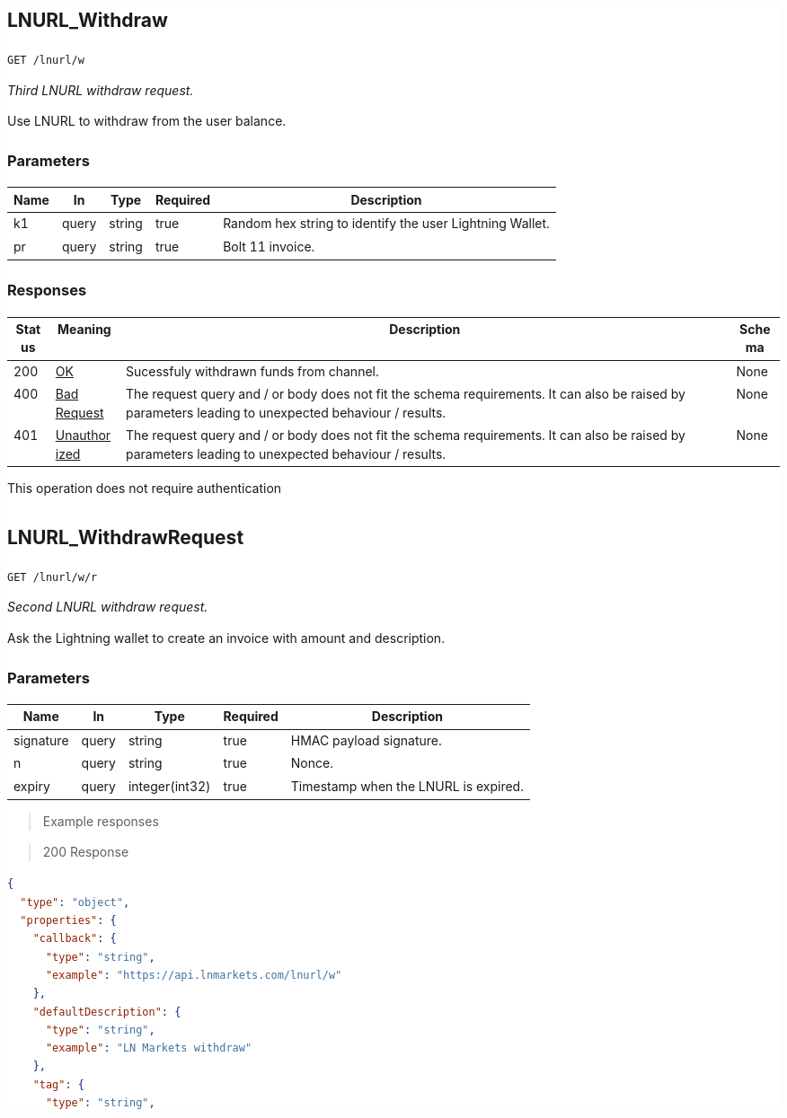 ## LNURL_Withdraw

<a id="opIdLNURL_Withdraw"></a>

`GET /lnurl/w`

*Third LNURL withdraw request.*

Use LNURL to withdraw from the user balance.

<h3 id="lnurl_withdraw-parameters">Parameters</h3>

|Name|In|Type|Required|Description|
|---|---|---|---|---|
|k1|query|string|true|Random hex string to identify the user Lightning Wallet.|
|pr|query|string|true|Bolt 11 invoice.|

<h3 id="lnurl_withdraw-responses">Responses</h3>

|Status|Meaning|Description|Schema|
|---|---|---|---|
|200|[OK](https://tools.ietf.org/html/rfc7231#section-6.3.1)|Sucessfuly withdrawn funds from channel.|None|
|400|[Bad Request](https://tools.ietf.org/html/rfc7231#section-6.5.1)|The request query and / or body does not fit the schema requirements. It can also be raised by parameters leading to unexpected behaviour / results.|None|
|401|[Unauthorized](https://tools.ietf.org/html/rfc7235#section-3.1)|The request query and / or body does not fit the schema requirements. It can also be raised by parameters leading to unexpected behaviour / results.|None|

<aside class="success">
This operation does not require authentication
</aside>

## LNURL_WithdrawRequest

<a id="opIdLNURL_WithdrawRequest"></a>

`GET /lnurl/w/r`

*Second LNURL withdraw request.*

Ask the Lightning wallet to create an invoice with amount and description.

<h3 id="lnurl_withdrawrequest-parameters">Parameters</h3>

|Name|In|Type|Required|Description|
|---|---|---|---|---|
|signature|query|string|true|HMAC payload signature.|
|n|query|string|true|Nonce.|
|expiry|query|integer(int32)|true|Timestamp when the LNURL is expired.|

> Example responses

> 200 Response

```json
{
  "type": "object",
  "properties": {
    "callback": {
      "type": "string",
      "example": "https://api.lnmarkets.com/lnurl/w"
    },
    "defaultDescription": {
      "type": "string",
      "example": "LN Markets withdraw"
    },
    "tag": {
      "type": "string",
```